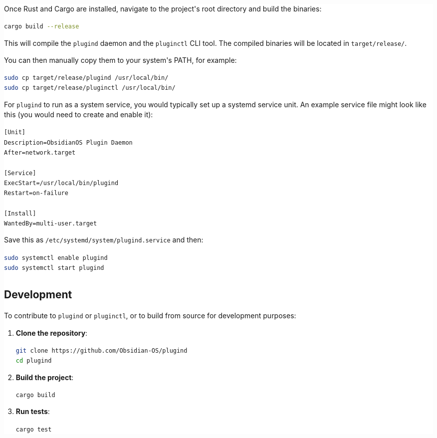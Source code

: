 Once Rust and Cargo are installed, navigate to the project's root directory and build the binaries:

```bash
cargo build --release
```

This will compile the `plugind` daemon and the `pluginctl` CLI tool. The compiled binaries will be located in `target/release/`.

You can then manually copy them to your system's PATH, for example:

```bash
sudo cp target/release/plugind /usr/local/bin/
sudo cp target/release/pluginctl /usr/local/bin/
```

For `plugind` to run as a system service, you would typically set up a systemd service unit. An example service file might look like this (you would need to create and enable it):

```
[Unit]
Description=ObsidianOS Plugin Daemon
After=network.target

[Service]
ExecStart=/usr/local/bin/plugind
Restart=on-failure

[Install]
WantedBy=multi-user.target
```

Save this as `/etc/systemd/system/plugind.service` and then:

```bash
sudo systemctl enable plugind
sudo systemctl start plugind
```

## Development

To contribute to `plugind` or `pluginctl`, or to build from source for development purposes:

1.  **Clone the repository**:
    ```bash
    git clone https://github.com/Obsidian-OS/plugind
    cd plugind
    ```

2.  **Build the project**:
    ```bash
    cargo build
    ```

3.  **Run tests**:
    ```bash
    cargo test
    ```
